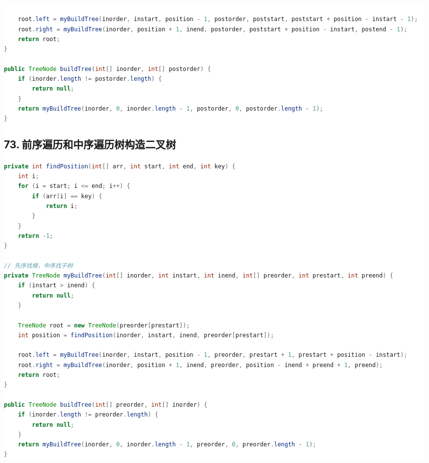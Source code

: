 ```java

    root.left = myBuildTree(inorder, instart, position - 1, postorder, poststart, poststart + position - instart - 1);
    root.right = myBuildTree(inorder, position + 1, inend, postorder, poststart + position - instart, postend - 1);
    return root;
}

public TreeNode buildTree(int[] inorder, int[] postorder) {
    if (inorder.length != postorder.length) {
        return null;
    }
    return myBuildTree(inorder, 0, inorder.length - 1, postorder, 0, postorder.length - 1);
}
```
## 73. 前序遍历和中序遍历树构造二叉树
```java
private int findPosition(int[] arr, int start, int end, int key) {
    int i;
    for (i = start; i <= end; i++) {
        if (arr[i] == key) {
            return i;
        }
    }
    return -1;
}

// 先序找根，中序找子树
private TreeNode myBuildTree(int[] inorder, int instart, int inend, int[] preorder, int prestart, int preend) {
    if (instart > inend) {
        return null;
    }

    TreeNode root = new TreeNode(preorder[prestart]);
    int position = findPosition(inorder, instart, inend, preorder[prestart]);

    root.left = myBuildTree(inorder, instart, position - 1, preorder, prestart + 1, prestart + position - instart);
    root.right = myBuildTree(inorder, position + 1, inend, preorder, position - inend + preend + 1, preend);
    return root;
}

public TreeNode buildTree(int[] preorder, int[] inorder) {
    if (inorder.length != preorder.length) {
        return null;
    }
    return myBuildTree(inorder, 0, inorder.length - 1, preorder, 0, preorder.length - 1);
}
```
